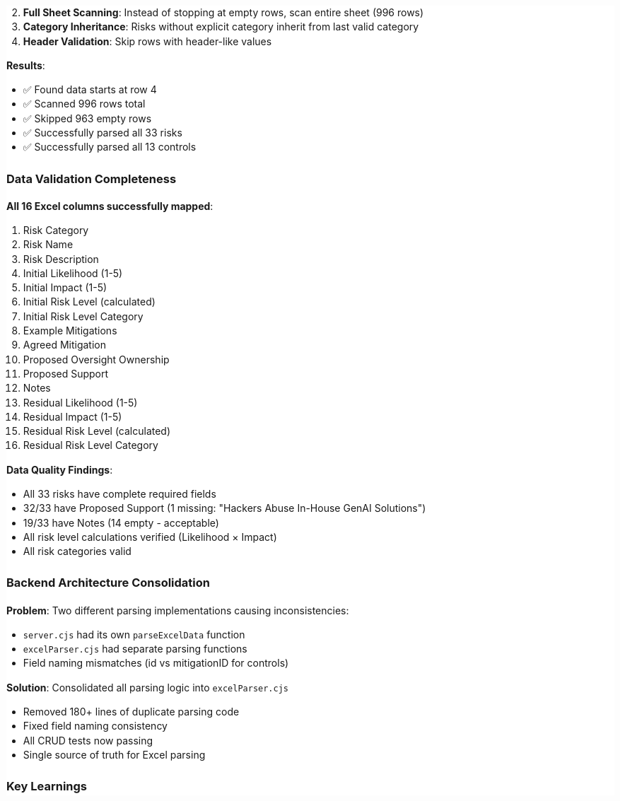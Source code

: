 2. **Full Sheet Scanning**: Instead of stopping at empty rows, scan entire sheet (996 rows)
3. **Category Inheritance**: Risks without explicit category inherit from last valid category
4. **Header Validation**: Skip rows with header-like values

**Results**:
- ✅ Found data starts at row 4
- ✅ Scanned 996 rows total
- ✅ Skipped 963 empty rows
- ✅ Successfully parsed all 33 risks
- ✅ Successfully parsed all 13 controls

### Data Validation Completeness

**All 16 Excel columns successfully mapped**:
1. Risk Category
2. Risk Name  
3. Risk Description
4. Initial Likelihood (1-5)
5. Initial Impact (1-5)
6. Initial Risk Level (calculated)
7. Initial Risk Level Category
8. Example Mitigations
9. Agreed Mitigation
10. Proposed Oversight Ownership
11. Proposed Support
12. Notes
13. Residual Likelihood (1-5)
14. Residual Impact (1-5)
15. Residual Risk Level (calculated)
16. Residual Risk Level Category

**Data Quality Findings**:
- All 33 risks have complete required fields
- 32/33 have Proposed Support (1 missing: "Hackers Abuse In-House GenAI Solutions")
- 19/33 have Notes (14 empty - acceptable)
- All risk level calculations verified (Likelihood × Impact)
- All risk categories valid

### Backend Architecture Consolidation

**Problem**: Two different parsing implementations causing inconsistencies:
- `server.cjs` had its own `parseExcelData` function
- `excelParser.cjs` had separate parsing functions
- Field naming mismatches (id vs mitigationID for controls)

**Solution**: Consolidated all parsing logic into `excelParser.cjs`
- Removed 180+ lines of duplicate parsing code
- Fixed field naming consistency
- All CRUD tests now passing
- Single source of truth for Excel parsing

### Key Learnings
